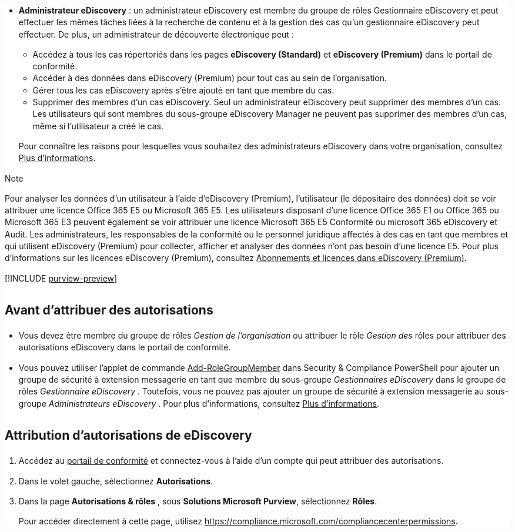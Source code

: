 - **Administrateur eDiscovery** : un administrateur eDiscovery est membre du groupe de rôles Gestionnaire eDiscovery et peut effectuer les mêmes tâches liées à la recherche de contenu et à la gestion des cas qu’un gestionnaire eDiscovery peut effectuer. De plus, un administrateur de découverte électronique peut :
  
  - Accédez à tous les cas répertoriés dans les pages **eDiscovery (Standard)** et **eDiscovery (Premium)** dans le portail de conformité.
  - Accéder à des données dans eDiscovery (Premium) pour tout cas au sein de l’organisation.
  - Gérer tous les cas eDiscovery après s’être ajouté en tant que membre du cas.
  - Supprimer des membres d’un cas eDiscovery. Seul un administrateur eDiscovery peut supprimer des membres d’un cas. Les utilisateurs qui sont membres du sous-groupe eDiscovery Manager ne peuvent pas supprimer des membres d’un cas, même si l’utilisateur a créé le cas.
  
  Pour connaître les raisons pour lesquelles vous souhaitez des administrateurs eDiscovery dans votre organisation, consultez [Plus d’informations](#more-information).

> [!NOTE]
> Pour analyser les données d’un utilisateur à l’aide d’eDiscovery (Premium), l’utilisateur (le dépositaire des données) doit se voir attribuer une licence Office 365 E5 ou Microsoft 365 E5. Les utilisateurs disposant d’une licence Office 365 E1 ou Office 365 ou Microsoft 365 E3 peuvent également se voir attribuer une licence Microsoft 365 E5 Conformité ou microsoft 365 eDiscovery et Audit. Les administrateurs, les responsables de la conformité ou le personnel juridique affectés à des cas en tant que membres et qui utilisent eDiscovery (Premium) pour collecter, afficher et analyser des données n’ont pas besoin d’une licence E5. Pour plus d’informations sur les licences eDiscovery (Premium), consultez [Abonnements et licences dans eDiscovery (Premium)](overview-ediscovery-20.md#subscriptions-and-licensing).
  
[!INCLUDE [purview-preview](../includes/purview-preview.md)]

## <a name="before-you-assign-permissions"></a>Avant d’attribuer des autorisations

- Vous devez être membre du groupe de rôles *Gestion de l’organisation* ou attribuer le rôle *Gestion des* rôles pour attribuer des autorisations eDiscovery dans le portail de conformité.

- Vous pouvez utiliser l’applet de commande [Add-RoleGroupMember](/powershell/module/exchange/Add-RoleGroupMember) dans Security & Compliance PowerShell pour ajouter un groupe de sécurité à extension messagerie en tant que membre du sous-groupe *Gestionnaires eDiscovery* dans le groupe de rôles *Gestionnaire eDiscovery* . Toutefois, vous ne pouvez pas ajouter un groupe de sécurité à extension messagerie au sous-groupe *Administrateurs eDiscovery* . Pour plus d’informations, consultez [Plus d’informations](#more-information).
  
## <a name="assign-ediscovery-permissions"></a>Attribution d’autorisations de eDiscovery

1. Accédez au <a href="https://go.microsoft.com/fwlink/p/?linkid=2077149" target="_blank">portail de conformité</a> et connectez-vous à l’aide d’un compte qui peut attribuer des autorisations.
2. Dans le volet gauche, sélectionnez **Autorisations**.
3. Dans la page **Autorisations & rôles** , sous **Solutions Microsoft Purview**, sélectionnez **Rôles**.

   Pour accéder directement à cette page, utilisez <https://compliance.microsoft.com/compliancecenterpermissions>.
